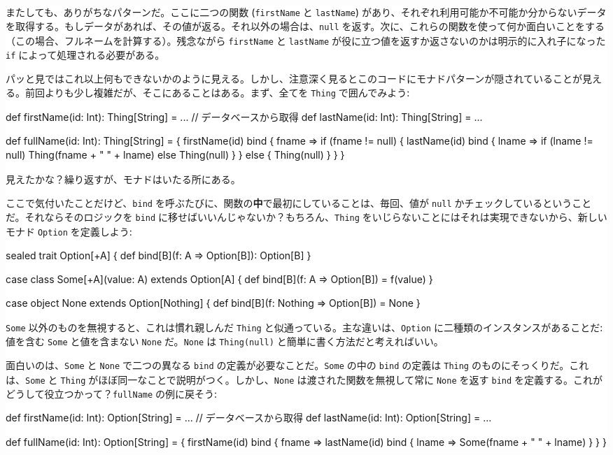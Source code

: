 またしても、ありがちなパターンだ。ここに二つの関数 (`firstName` と `lastName`) があり、それぞれ利用可能か不可能か分からないデータを取得する。もしデータがあれば、その値が返る。それ以外の場合は、`null` を返す。次に、これらの関数を使って何か面白いことをする（この場合、フルネームを計算する）。残念ながら `firstName` と `lastName` が役に立つ値を返すか返さないのかは明示的に入れ子になった `if` によって処理される必要がある。

パッと見ではこれ以上何もできないかのように見える。しかし、注意深く見るとこのコードにモナドパターンが隠されていることが見える。前回よりも少し複雑だが、そこにあることはある。まず、全てを `Thing` で囲んでみよう:

<scala>def firstName(id: Int): Thing[String] = ...    // データベースから取得
def lastName(id: Int): Thing[String] = ...
 
def fullName(id: Int): Thing[String] = {
  firstName(id) bind { fname =>
    if (fname != null) {
      lastName(id) bind { lname =>
        if (lname != null)
          Thing(fname + " " + lname)
        else
          Thing(null)
      }
    } else {
      Thing(null)
    }
  }
}</scala>

見えたかな？繰り返すが、モナドはいたる所にある。

ここで気付いたことだけど、`bind` を呼ぶたびに、関数の**中**で最初にしていることは、毎回、値が `null` かチェックしているということだ。それならそのロジックを `bind` に移せばいいんじゃないか？もちろん、`Thing` をいじらないことにはそれは実現できないから、新しいモナド `Option` を定義しよう:

<scala>sealed trait Option[+A] {
  def bind[B](f: A => Option[B]): Option[B]
}
 
case class Some[+A](value: A) extends Option[A] {
  def bind[B](f: A => Option[B]) = f(value)
}
 
case object None extends Option[Nothing] {
  def bind[B](f: Nothing => Option[B]) = None
}</scala>

`Some` 以外のものを無視すると、これは慣れ親しんだ `Thing` と似通っている。主な違いは、`Option` に二種類のインスタンスがあることだ: 値を含む `Some` と値を含まない `None` だ。`None` は `Thing(null)` と簡単に書く方法だと考えればいい。

面白いのは、`Some` と `None` で二つの異なる `bind` の定義が必要なことだ。`Some` の中の `bind` の定義は `Thing` のものにそっくりだ。これは、`Some` と `Thing` がほぼ同一なことで説明がつく。しかし、`None` は渡された関数を無視して常に `None` を返す `bind` を定義する。これがどうして役立つかって？`fullName` の例に戻そう:

<scala>def firstName(id: Int): Option[String] = ...    // データベースから取得
def lastName(id: Int): Option[String] = ...
 
def fullName(id: Int): Option[String] = {
  firstName(id) bind { fname =>
    lastName(id) bind { lname =>
      Some(fname + " " + lname)
    }
  }
}</scala>
